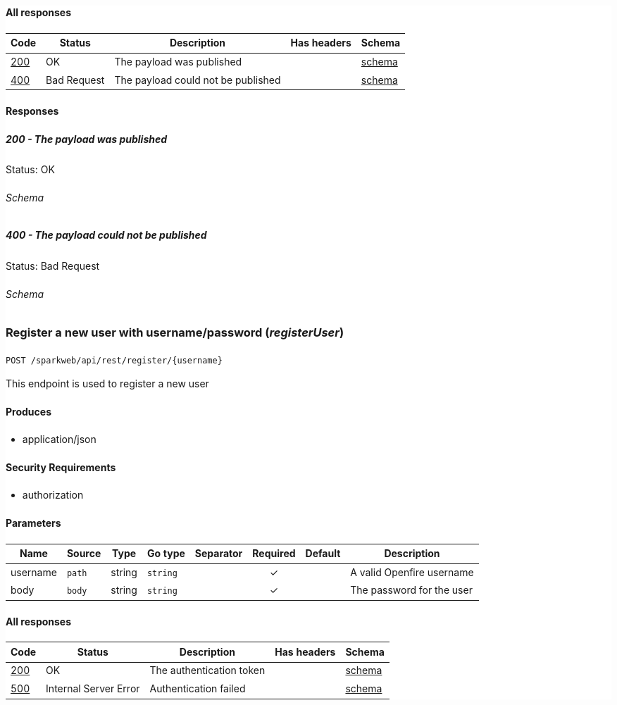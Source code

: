 #### All responses
| Code | Status | Description | Has headers | Schema |
|------|--------|-------------|:-----------:|--------|
| [200](#publish-pub-sub-event-200) | OK | The payload was published |  | [schema](#publish-pub-sub-event-200-schema) |
| [400](#publish-pub-sub-event-400) | Bad Request | The payload could not be published |  | [schema](#publish-pub-sub-event-400-schema) |

#### Responses


##### <span id="publish-pub-sub-event-200"></span> 200 - The payload was published
Status: OK

###### <span id="publish-pub-sub-event-200-schema"></span> Schema

##### <span id="publish-pub-sub-event-400"></span> 400 - The payload could not be published
Status: Bad Request

###### <span id="publish-pub-sub-event-400-schema"></span> Schema

### <span id="register-user"></span> Register a new user with username/password (*registerUser*)

```
POST /sparkweb/api/rest/register/{username}
```

This endpoint is used to register a new user

#### Produces
  * application/json

#### Security Requirements
  * authorization

#### Parameters

| Name | Source | Type | Go type | Separator | Required | Default | Description |
|------|--------|------|---------|-----------| :------: |---------|-------------|
| username | `path` | string | `string` |  | ✓ |  | A valid Openfire username |
| body | `body` | string | `string` | | ✓ | | The password for the user |

#### All responses
| Code | Status | Description | Has headers | Schema |
|------|--------|-------------|:-----------:|--------|
| [200](#register-user-200) | OK | The authentication token |  | [schema](#register-user-200-schema) |
| [500](#register-user-500) | Internal Server Error | Authentication failed |  | [schema](#register-user-500-schema) |
